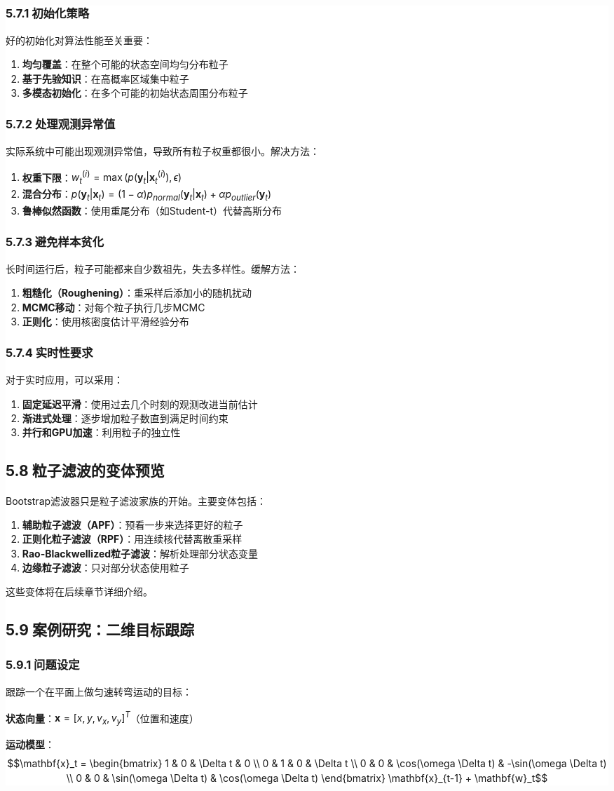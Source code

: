 ### 5.7.1 初始化策略

好的初始化对算法性能至关重要：

1. **均匀覆盖**：在整个可能的状态空间均匀分布粒子
2. **基于先验知识**：在高概率区域集中粒子
3. **多模态初始化**：在多个可能的初始状态周围分布粒子

### 5.7.2 处理观测异常值

实际系统中可能出现观测异常值，导致所有粒子权重都很小。解决方法：

1. **权重下限**：$w_t^{(i)} = \max(p(\mathbf{y}_t | \mathbf{x}_t^{(i)}), \epsilon)$
2. **混合分布**：$p(\mathbf{y}_t | \mathbf{x}_t) = (1-\alpha)p_{normal}(\mathbf{y}_t | \mathbf{x}_t) + \alpha p_{outlier}(\mathbf{y}_t)$
3. **鲁棒似然函数**：使用重尾分布（如Student-t）代替高斯分布

### 5.7.3 避免样本贫化

长时间运行后，粒子可能都来自少数祖先，失去多样性。缓解方法：

1. **粗糙化（Roughening）**：重采样后添加小的随机扰动
2. **MCMC移动**：对每个粒子执行几步MCMC
3. **正则化**：使用核密度估计平滑经验分布

### 5.7.4 实时性要求

对于实时应用，可以采用：

1. **固定延迟平滑**：使用过去几个时刻的观测改进当前估计
2. **渐进式处理**：逐步增加粒子数直到满足时间约束
3. **并行和GPU加速**：利用粒子的独立性

## 5.8 粒子滤波的变体预览

Bootstrap滤波器只是粒子滤波家族的开始。主要变体包括：

1. **辅助粒子滤波（APF）**：预看一步来选择更好的粒子
2. **正则化粒子滤波（RPF）**：用连续核代替离散重采样
3. **Rao-Blackwellized粒子滤波**：解析处理部分状态变量
4. **边缘粒子滤波**：只对部分状态使用粒子

这些变体将在后续章节详细介绍。

## 5.9 案例研究：二维目标跟踪

### 5.9.1 问题设定

跟踪一个在平面上做匀速转弯运动的目标：

**状态向量**：$\mathbf{x} = [x, y, v_x, v_y]^T$（位置和速度）

**运动模型**：
$$\mathbf{x}_t = \begin{bmatrix}
1 & 0 & \Delta t & 0 \\
0 & 1 & 0 & \Delta t \\
0 & 0 & \cos(\omega \Delta t) & -\sin(\omega \Delta t) \\
0 & 0 & \sin(\omega \Delta t) & \cos(\omega \Delta t)
\end{bmatrix} \mathbf{x}_{t-1} + \mathbf{w}_t$$
